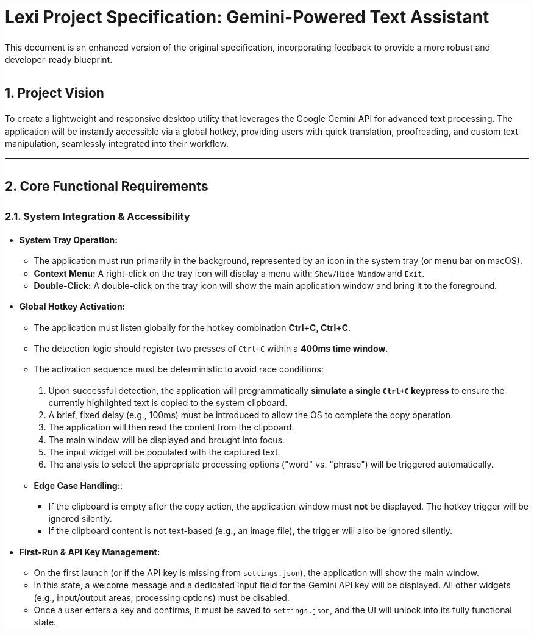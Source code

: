 # **Lexi Project Specification: Gemini-Powered Text Assistant**

This document is an enhanced version of the original specification, incorporating feedback to provide a more robust and developer-ready blueprint.

## **1. Project Vision**

To create a lightweight and responsive desktop utility that leverages the Google Gemini API for advanced text processing. The application will be instantly accessible via a global hotkey, providing users with quick translation, proofreading, and custom text manipulation, seamlessly integrated into their workflow.

---

## **2. Core Functional Requirements**

### **2.1. System Integration & Accessibility**

* **System Tray Operation:**
  * The application must run primarily in the background, represented by an icon in the system tray (or menu bar on macOS).
  * **Context Menu:** A right-click on the tray icon will display a menu with: `Show/Hide Window` and `Exit`.
  * **Double-Click:** A double-click on the tray icon will show the main application window and bring it to the foreground.

* **Global Hotkey Activation:**
  * The application must listen globally for the hotkey combination **Ctrl+C, Ctrl+C**.
  * The detection logic should register two presses of `Ctrl+C` within a **400ms time window**.
  * The activation sequence must be deterministic to avoid race conditions:

    1. Upon successful detection, the application will programmatically **simulate a single `Ctrl+C` keypress** to ensure the currently highlighted text is copied to the system clipboard.
    2. A brief, fixed delay (e.g., 100ms) must be introduced to allow the OS to complete the copy operation.
    3. The application will then read the content from the clipboard.
    4. The main window will be displayed and brought into focus.
    5. The input widget will be populated with the captured text.
    6. The analysis to select the appropriate processing options ("word" vs. "phrase") will be triggered automatically.

  * **Edge Case Handling:**:
    * If the clipboard is empty after the copy action, the application window must **not** be displayed. The hotkey trigger will be ignored silently.
    * If the clipboard content is not text-based (e.g., an image file), the trigger will also be ignored silently.

* **First-Run & API Key Management:**
  * On the first launch (or if the API key is missing from `settings.json`), the application will show the main window.
  * In this state, a welcome message and a dedicated input field for the Gemini API key will be displayed. All other widgets (e.g., input/output areas, processing options) must be disabled.
  * Once a user enters a key and confirms, it must be saved to `settings.json`, and the UI will unlock into its fully functional state.
